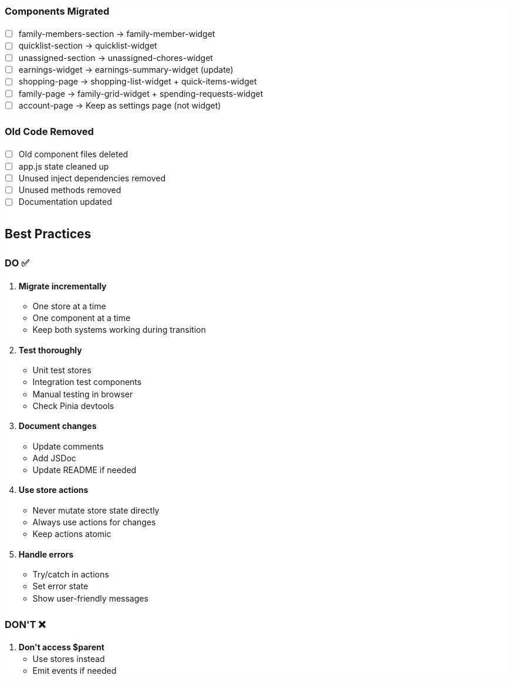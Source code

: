 ### Components Migrated
- [ ] family-members-section → family-member-widget
- [ ] quicklist-section → quicklist-widget
- [ ] unassigned-section → unassigned-chores-widget
- [ ] earnings-widget → earnings-summary-widget (update)
- [ ] shopping-page → shopping-list-widget + quick-items-widget
- [ ] family-page → family-grid-widget + spending-requests-widget
- [ ] account-page → Keep as settings page (not widget)

### Old Code Removed
- [ ] Old component files deleted
- [ ] app.js state cleaned up
- [ ] Unused inject dependencies removed
- [ ] Unused methods removed
- [ ] Documentation updated

## Best Practices

### DO ✅

1. **Migrate incrementally**
   - One store at a time
   - One component at a time
   - Keep both systems working during transition

2. **Test thoroughly**
   - Unit test stores
   - Integration test components
   - Manual testing in browser
   - Check Pinia devtools

3. **Document changes**
   - Update comments
   - Add JSDoc
   - Update README if needed

4. **Use store actions**
   - Never mutate store state directly
   - Always use actions for changes
   - Keep actions atomic

5. **Handle errors**
   - Try/catch in actions
   - Set error state
   - Show user-friendly messages

### DON'T ❌

1. **Don't access $parent**
   - Use stores instead
   - Emit events if needed
